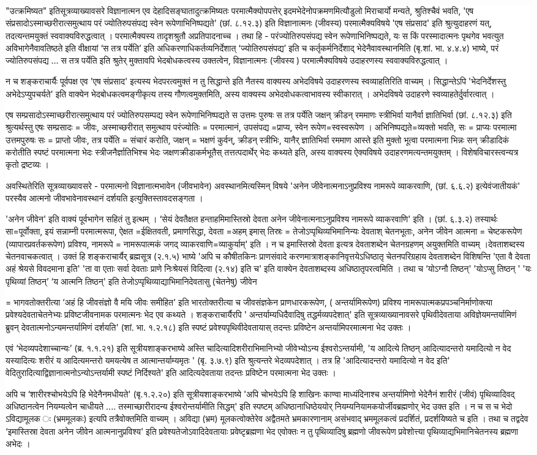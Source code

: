 "उत्क्रमिष्यत" इतिसूत्रव्याख्यावसरे विज्ञानात्मन एव देहादिसङ्घातादुत्क्रमिष्यतः परमात्मैक्योपपत्तेर् इदमभेदेनोपक्रमणमित्यौडुलो मिराचार्यो मन्यते, श्रुतिश्चैवं भवति, 'एष संप्रसादोऽस्माच्छरीरात्समुत्थाय परं ज्योतिरुपसंपद्य स्वेन रूपेणाभिनिष्पद्यते' (छां. ८.१२.३) इति विज्ञानात्मनः (जीवस्य) परमात्मैक्यविषये 'एष संप्रसाद' इति श्रुत्युदाहरणं यत्, तदत्यन्तमयुक्तं स्ववाक्यविरुद्धत्वात् । परमात्मैक्यस्य तादृशश्रुतौ अप्रतिपादनाच्च । तथा हि - परंज्योतिरुपसंपद्य स्वेन रूपेणाभिनिष्पद्यते, यः स किं परस्मादात्मनः पृथगेव भवत्युत अविभागेनैवावतिष्ठते इति वीक्षायां ‘स तत्र पर्येति’ इति अधिकरणाधिकर्तव्यनिर्देशात् ‘ज्योतिरुपसंपद्य’ इति च कर्तृकर्मनिर्देशाद् भेदेनैवावस्थानमिति (बृ.शां. भा. ४.४.४) भाष्ये, परं ज्योतिरुपसंपद्य ... स तत्र पर्येति इति श्रुतेर् मुक्तावपि भेदबोधकत्वस्य उक्तत्वेन, विज्ञानात्मनः (जीवस्य ) परमात्मैक्यविषये उदाहरणस्य स्ववाक्यविरुद्धत्वात् ।

न च शङ्कराचार्यैः पूर्वपक्ष एव 'एष संप्रसाद' इत्यस्य भेदपरत्वमुक्तं न तु सिद्धान्ते इति नैतस्य वाक्यस्य अभेदविषये उदाहरणस्य स्वव्याहतिरिति वाच्यम् । सिद्धान्तेऽपि 'भेदनिर्देशस्तु अभेदेऽप्युपचर्यते' इति वाक्येन भेदबोधकत्वमङ्गीकृत्य तस्य गौणत्वमुक्तमिति, अस्य वाक्यस्य अभेदवोधकत्वाभावस्य स्वीकारात् । अभेदविषये उदाहरणे स्वव्याहतेर्दुर्वारत्वात् ।

एष सम्प्रसादोऽस्माच्छरीरात्समुत्थाय परं ज्योतिरुपसम्पद्य स्वेन रूपेणाभिनिष्पद्यते स उत्तमः पुरुषः स तत्र पर्येति जक्षन् क्रीडन् रममाणः स्त्रीभिर्वा यानैर्वा ज्ञातिभिर्वा (छां. ८.१२.३) इति श्रुत्यर्थस्तु एषः सम्प्रसादः = जीवः, अस्माच्छरीरात् समुत्थाय परंज्योतिः = परमात्मानं, उपसंपद्य =प्राप्य, स्वेन रूपेण=स्वस्वरूपेण । अभिनिष्पद्यते=व्यक्तो भवति, सः = प्राप्यः परमात्मा उत्तमपुरुषः सः = प्राप्तो जीवः, तत्र पर्येति = संचारं करोति, जक्षन् = भक्षणं कुर्वन्, क्रीडन् स्त्रीभिः, यानैर् ज्ञातिभिर्वा रममाण आस्ते इति मुक्तो भूत्वा परमात्मना भिन्नः सन् क्रीडादिकं करोतीति स्पष्टं परमात्मना भेदः स्त्रीजनैर्ज्ञातिभिश्च भेदः जक्षणक्रीडाकर्मभूतैस् तत्तत्पदार्थेर् भेदः कथ्यते इति, अस्य वाक्यस्य ऐक्यविषये उदाहरणमत्यन्तमयुक्तम् । विशेषविचारस्त्वन्यत्र कृतो द्रष्टव्यः ।

अवस्थितेरिति सूत्रव्याख्यावसरे - परमात्मनो विज्ञानात्मभावेन (जीवभावेन) अवस्थानमित्यस्मिन् विषये 'अनेन जीवेनात्मनाऽनुप्रविश्य नामरूपे व्याकरवाणि, (छां. ६.६.२) इत्येवंजातीयकं' परस्यैव आत्मनो जीवभावेनावस्थानं दर्शयति इत्युक्तिस्तावदसङ्गता ।

'अनेन जीवेन' इति वाक्यं पूर्वभागेन सहितं तु इत्थम् । ‘सेयं देवतैक्षत हन्ताहमिमास्तिस्रो देवता अनेन जीवेनात्मनाऽनुप्रविश्य नामरूपे व्याकरवाणि' इति । (छां. ६.३.२) तस्यार्थः सा=पूर्वोक्ता, इयं सन्नाम्नी परमात्मरूपा, ऐक्षत =ईक्षितवती, प्रमाणसिद्धा, देवता =अहम् इमास् तिस्रः = तेजोऽप्पृथिव्यभिमानिन्यः देवताश् चेतनभूताः, अनेन जीवेन आत्मना = चेष्टकरूपेण (व्यापारप्रवर्तकरूपेण) प्रविश्य, नामरूपे = नामरूपात्मकं जगद् व्याकरवाणि=व्याकुर्याम्' इति । न च इमास्तिस्रो देवता इत्यत्र देवताशब्देन चेतनग्रहणम् अयुक्तमिति वाच्यम् ।देवताशब्दस्य चेतनवाचकत्वात् । उक्तं हि शङ्कराचार्यैर् ब्रह्मसूत्र (२.१.५) भाष्ये 'अपि च कौषीतकिनः प्राणसंवादे करणमात्राशङ्कानिवृत्तयेऽधिष्ठातृ चेतनपरिग्रहाय देवताशब्देन विशिषन्ति 'एता वै देवता अहं श्रेयसे विवदमाना इति' 'ता वा एताः सर्वा देवताः प्राणे निःश्रेयसं विदित्वा (२.१४) इति च' इति वाक्येन देवताशब्दस्य अधिष्ठातृपरत्वमिति । तथा च ‘योऽग्नौ तिष्ठन्' 'योऽप्सु तिष्ठन् ' 'यः पृथिव्यां तिष्ठन्’ ‘य आत्मनि तिष्ठन्' इति तेजोऽप्पृथिव्याद्याभिमानिदेवतासु (चेतनेषु) जीवेन

= भागवतोक्तरीत्या ‘अहं हि जीवसंज्ञो वै मयि जीवः समीहित' इति भारतोक्तरीत्या च जीवसंज्ञकेन प्राणधारकरूपेण, ( अन्तर्यामिरूपेण) प्रविश्य नामरूपात्मकप्रपञ्चनिर्माणोक्त्या प्रवेश्यदेवताचेतनेभ्यः प्रविष्टजीवनामक परमात्मनः भेद एव कथ्यते । शङ्कराचार्यैरपि ' अन्तर्याम्यधिदैवादिषु तद्धर्मव्यपदेशात्' इति सूत्रव्याख्यानावसरे पृथिवीदेवताया अविज्ञेयमन्तर्यामिणं ब्रुवन् देवतात्मनोऽन्यमन्तर्यामिणं दर्शयति' (शां. भा. १.२.१८) इति स्पष्टं प्रवेश्यपृथिवीदेवतायास् तदन्तः प्रविष्टेन अन्तर्यामिपरमात्मना भेद उक्तः ।

एवं ‘भेदव्यपदेशाच्चान्यः’ (ब्र. १.१.२१) इति सूत्रीयशाङ्करभाष्ये अस्ति चादित्यादिशरीराभिमानिभ्यो जीवेभ्योऽन्य ईश्वरोऽन्तर्यामी, 'य आदित्ये तिष्ठन् आदित्यादन्तरो यमादित्यो न वेद यस्यादित्यः शरीरं य आदित्यमन्तरो यमयत्येष त आत्मान्तर्याम्यमृतः ' (बृ. ३.७.९) इति श्रुत्यन्तरे भेदव्यपदेशात् । तत्र हि 'आदित्यादन्तरो यमादित्यो न वेद इति' वेदितुरादित्याद्विज्ञानात्मनोऽन्योऽन्तर्यामी स्पष्टं निर्दिश्यते' इति आदित्यदेवताया तदन्तः प्रविष्टेन परमात्मना भेद उक्तः ।

अपि च ‘शारीरश्चोभयेऽपि हि भेदेनैनमधीयते' (बृ.१.२.२०) इति सूत्रीयशाङ्करभाष्ये 'अपि चोभयेऽपि हि शाखिनः काण्वा माध्यंदिनाश्च अन्तर्यामिणो भेदेनैनं शारीरं (जीवं) पृथिव्यादिवद् अधिष्ठानत्वेन नियम्यत्वेन चाधीयते .... तस्माच्छारीरादन्य ईश्वरोन्तर्यामीति सिद्धम्' इति स्पष्टम् अधिष्ठानाधिष्ठेययोर् नियम्यनियामकयोर्जीवब्रह्मणोर् भेद उक्त इति । न च स च भेदो ऽविद्यामूलक ः (भ्रममूलकः) इत्यपि तत्रैवोक्तमिति वाच्यम् । अविद्या (भ्रम) मूलकत्वोक्तेरेव अद्वैतमते भ्रमकारणानाम् असंभवाद् भ्रममूलकत्वं प्रदर्शितं, प्रदर्शयिष्यते च इति । तथा च तद्वदेव ‘इमास्तिस्रा देवता अनेन जीवेन आत्मनानुप्रविश्य' इति प्रवेश्यतेजोऽवादिदेवतायाः प्रवेष्टृब्रह्मणा भेद एवोक्तः न तु पृथिव्यादिषु ब्रह्मणो जीवरूपेण प्रवेशोत्त्या पृथिव्याद्यभिमानिचेतनस्य ब्रह्मणा अभेदः ।
